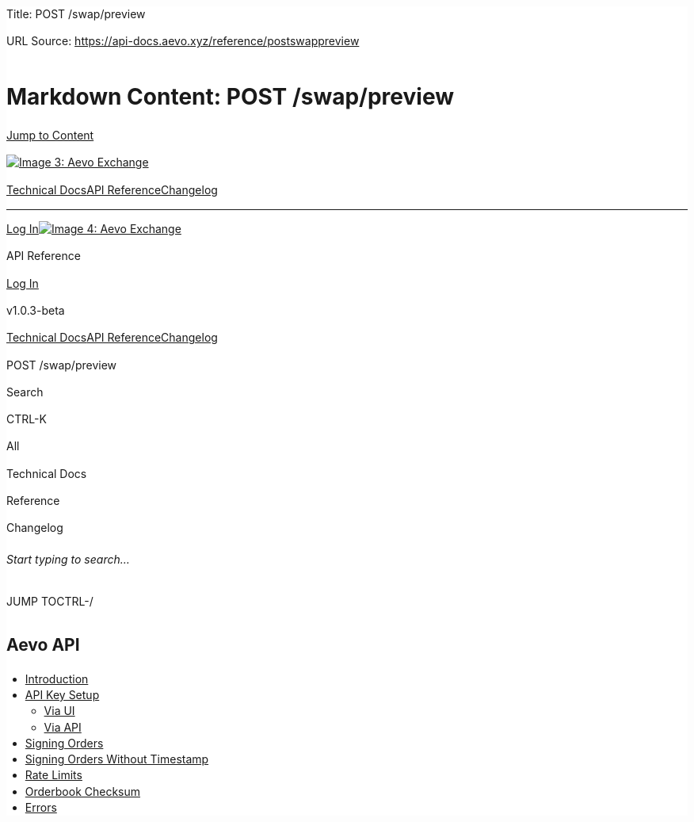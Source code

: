 Title: POST /swap/preview

URL Source: https://api-docs.aevo.xyz/reference/postswappreview

Markdown Content:
POST /swap/preview
=============== 

[Jump to Content](https://api-docs.aevo.xyz/reference/postswappreview#content)

[![Image 3: Aevo Exchange](https://files.readme.io/dbce2d9-Aevo_Logotype_White.svg)](https://api-docs.aevo.xyz/reference)

[Technical Docs](https://api-docs.aevo.xyz/docs)[API Reference](https://api-docs.aevo.xyz/reference)[Changelog](https://api-docs.aevo.xyz/changelog)

* * *

[Log In](https://api-docs.aevo.xyz/login?redirect_uri=/reference/postswappreview)[![Image 4: Aevo Exchange](https://files.readme.io/dbce2d9-Aevo_Logotype_White.svg)](https://api-docs.aevo.xyz/reference)

API Reference

[Log In](https://api-docs.aevo.xyz/login?redirect_uri=/reference/postswappreview)

v1.0.3-beta

[Technical Docs](https://api-docs.aevo.xyz/docs)[API Reference](https://api-docs.aevo.xyz/reference)[Changelog](https://api-docs.aevo.xyz/changelog)

POST /swap/preview

Search

CTRL-K

All

Technical Docs

Reference

Changelog

###### Start typing to search…

JUMP TOCTRL-/

Aevo API
--------

*   [Introduction](https://api-docs.aevo.xyz/reference/overview)
*   [API Key Setup](https://api-docs.aevo.xyz/reference/api-key-setup-via-ui)
    *   [Via UI](https://api-docs.aevo.xyz/reference/api-key-setup-via-ui)
    *   [Via API](https://api-docs.aevo.xyz/reference/api-key-setup-api)
*   [Signing Orders](https://api-docs.aevo.xyz/reference/signing-orders)
*   [Signing Orders Without Timestamp](https://api-docs.aevo.xyz/reference/signing-orders-copy)
*   [Rate Limits](https://api-docs.aevo.xyz/reference/rate-limits-1)
*   [Orderbook Checksum](https://api-docs.aevo.xyz/reference/orderbook-checksum)
*   [Errors](https://api-docs.aevo.xyz/reference/errors)
